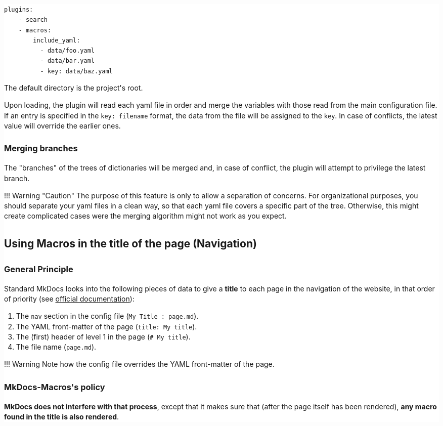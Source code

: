 ``` {.yaml}
plugins:
    - search
    - macros:
        include_yaml:
          - data/foo.yaml
          - data/bar.yaml
          - key: data/baz.yaml
```

The default directory is the project's root.

Upon loading, the plugin will read each yaml file in order and merge the
variables with those read from the main configuration file. If an entry is
specified in the `key: filename` format, the data from the file will be assigned
to the `key`. In case of conflicts, the latest value will override the earlier
ones.

### Merging branches

The "branches" of the trees of dictionaries will be merged and, in case
of conflict, the plugin will attempt to privilege the latest branch.


!!! Warning "Caution"
    The purpose of this feature is only to allow a separation of concerns.
    For organizational purposes, you should separate your yaml files in a
    clean way, so that each yaml file covers a specific part of the tree.
    Otherwise, this might create complicated cases were the merging
    algorithm might not work as you expect.


Using Macros in the title of the page (Navigation)
-------------------------------

### General Principle

Standard MkDocs looks into the following pieces of data to give a **title** to each 
page in the navigation of the website, in that order of priority
(see [official documentation](https://www.mkdocs.org/user-guide/writing-your-docs/#meta-data)):

1. The `nav` section in the config file (`My Title : page.md`).
2. The YAML front-matter of the page (`title: My title`).
3. The (first) header of level 1 in the page (`# My title`).
4. The file name (`page.md`).

!!! Warning
    Note how the config file overrides
    the YAML front-matter of the page.

### MkDocs-Macros's policy

**MkDocs does not interfere with that process**, except that it
makes sure that (after the page itself has been rendered),
**any macro found in the **title** is also rendered**.

